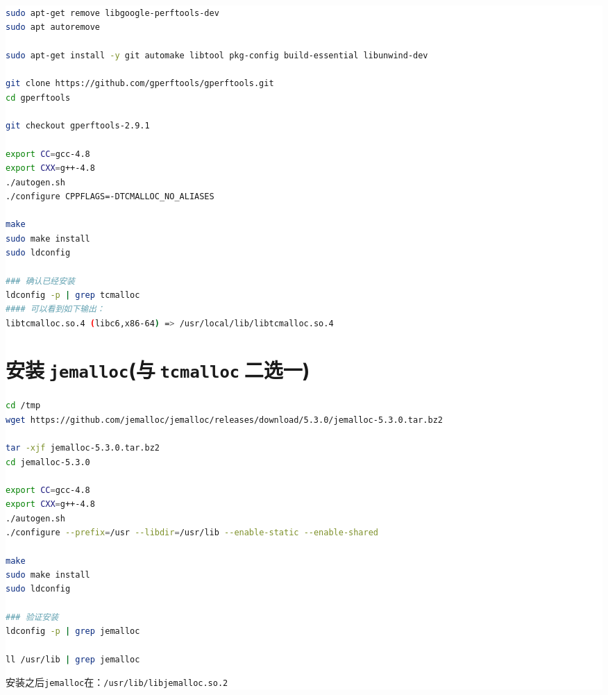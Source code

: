 </font>

```bash
sudo apt-get remove libgoogle-perftools-dev
sudo apt autoremove

sudo apt-get install -y git automake libtool pkg-config build-essential libunwind-dev

git clone https://github.com/gperftools/gperftools.git
cd gperftools

git checkout gperftools-2.9.1

export CC=gcc-4.8
export CXX=g++-4.8
./autogen.sh
./configure CPPFLAGS=-DTCMALLOC_NO_ALIASES

make 
sudo make install
sudo ldconfig

### 确认已经安装
ldconfig -p | grep tcmalloc
#### 可以看到如下输出：
libtcmalloc.so.4 (libc6,x86-64) => /usr/local/lib/libtcmalloc.so.4
```

# 安装 `jemalloc`(与 `tcmalloc` 二选一)
```bash
cd /tmp
wget https://github.com/jemalloc/jemalloc/releases/download/5.3.0/jemalloc-5.3.0.tar.bz2

tar -xjf jemalloc-5.3.0.tar.bz2
cd jemalloc-5.3.0

export CC=gcc-4.8
export CXX=g++-4.8
./autogen.sh
./configure --prefix=/usr --libdir=/usr/lib --enable-static --enable-shared

make
sudo make install
sudo ldconfig

### 验证安装
ldconfig -p | grep jemalloc

ll /usr/lib | grep jemalloc
```

安装之后`jemalloc`在：`/usr/lib/libjemalloc.so.2`
